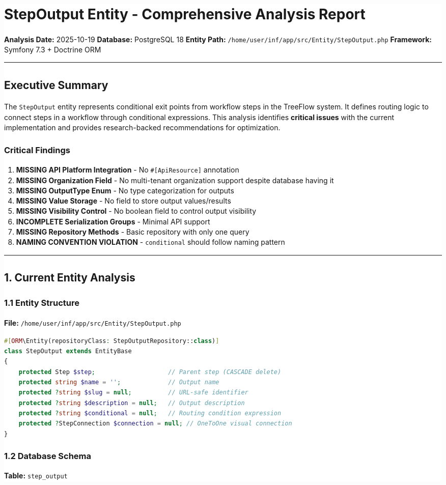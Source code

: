 # StepOutput Entity - Comprehensive Analysis Report

**Analysis Date:** 2025-10-19
**Database:** PostgreSQL 18
**Entity Path:** `/home/user/inf/app/src/Entity/StepOutput.php`
**Framework:** Symfony 7.3 + Doctrine ORM

---

## Executive Summary

The `StepOutput` entity represents conditional exit points from workflow steps in the TreeFlow system. It defines routing logic to connect steps in a workflow through conditional expressions. This analysis identifies **critical issues** with the current implementation and provides research-backed recommendations for optimization.

### Critical Findings

1. **MISSING API Platform Integration** - No `#[ApiResource]` annotation
2. **MISSING Organization Field** - No multi-tenant organization support despite database having it
3. **MISSING OutputType Enum** - No type categorization for outputs
4. **MISSING Value Storage** - No field to store output values/results
5. **MISSING Visibility Control** - No boolean field to control output visibility
6. **INCOMPLETE Serialization Groups** - Minimal API support
7. **MISSING Repository Methods** - Basic repository with only one query
8. **NAMING CONVENTION VIOLATION** - `conditional` should follow naming pattern

---

## 1. Current Entity Analysis

### 1.1 Entity Structure

**File:** `/home/user/inf/app/src/Entity/StepOutput.php`

```php
#[ORM\Entity(repositoryClass: StepOutputRepository::class)]
class StepOutput extends EntityBase
{
    protected Step $step;                    // Parent step (CASCADE delete)
    protected string $name = '';             // Output name
    protected ?string $slug = null;          // URL-safe identifier
    protected ?string $description = null;   // Output description
    protected ?string $conditional = null;   // Routing condition expression
    protected ?StepConnection $connection = null; // OneToOne visual connection
}
```

### 1.2 Database Schema

**Table:** `step_output`
